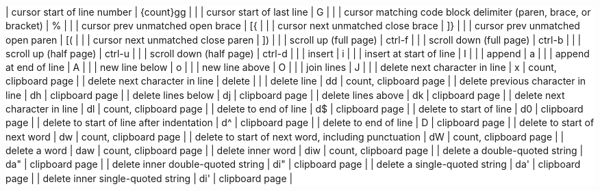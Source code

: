 | cursor start of line number                                     | \{count\}gg               |                       |
| cursor start of last line                                       | G                         |                       |
| cursor matching code block delimiter (paren, brace, or bracket) | %                         |                       |
| cursor prev unmatched open brace                                | [{                        |                       |
| cursor next unmatched close brace                               | ]}                        |                       |
| cursor prev unmatched open paren                                | [(                        |                       |
| cursor next unmatched close paren                               | ])                        |                       |
| scroll up (full page)                                           | ctrl-f                    |                       |
| scroll down (full page)                                         | ctrl-b                    |                       |
| scroll up (half page)                                           | ctrl-u                    |                       |
| scroll down (half page)                                         | ctrl-d                    |                       |
| insert                                                          | i                         |                       |
| insert at start of line                                         | I                         |                       |
| append                                                          | a                         |                       |
| append at end of line                                           | A                         |                       |
| new line below                                                  | o                         |                       |
| new line above                                                  | O                         |                       |
| join lines                                                      | J                         |                       |
| delete next character in line                                   | x                         | count, clipboard page |
| delete next character in line                                   | delete                    |                       |
| delete line                                                     | dd                        | count, clipboard page |
| delete previous character in line                               | dh                        | clipboard page        |
| delete lines below                                              | dj                        | clipboard page        |
| delete lines above                                              | dk                        | clipboard page        |
| delete next character in line                                   | dl                        | count, clipboard page |
| delete to end of line                                           | d$                        | clipboard page        |
| delete to start of line                                         | d0                        | clipboard page        |
| delete to start of line after indentation                       | d^                        | clipboard page        |
| delete to end of line                                           | D                         | clipboard page        |
| delete to start of next word                                    | dw                        | count, clipboard page |
| delete to start of next word, including punctuation             | dW                        | count, clipboard page |
| delete a word                                                   | daw                       | count, clipboard page |
| delete inner word                                               | diw                       | count, clipboard page |
| delete a double-quoted string                                   | da"                       | clipboard page        |
| delete inner double-quoted string                               | di"                       | clipboard page        |
| delete a single-quoted string                                   | da'                       | clipboard page        |
| delete inner single-quoted string                               | di'                       | clipboard page        |